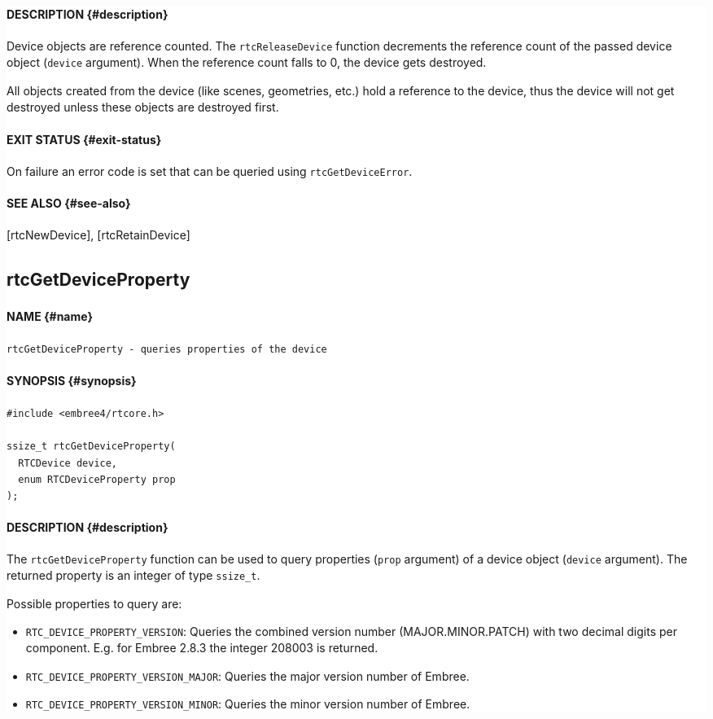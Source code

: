 #### DESCRIPTION {#description}

Device objects are reference counted. The `rtcReleaseDevice` function
decrements the reference count of the passed device object (`device`
argument). When the reference count falls to 0, the device gets
destroyed.

All objects created from the device (like scenes, geometries, etc.)
hold a reference to the device, thus the device will not get destroyed
unless these objects are destroyed first.

#### EXIT STATUS {#exit-status}

On failure an error code is set that can be queried using
`rtcGetDeviceError`.

#### SEE ALSO {#see-also}

[rtcNewDevice], [rtcRetainDevice]

```{=tex}

```
rtcGetDeviceProperty
--------------------

#### NAME {#name}

    rtcGetDeviceProperty - queries properties of the device

#### SYNOPSIS {#synopsis}

    #include <embree4/rtcore.h>

    ssize_t rtcGetDeviceProperty(
      RTCDevice device,
      enum RTCDeviceProperty prop
    );

#### DESCRIPTION {#description}

The `rtcGetDeviceProperty` function can be used to query properties
(`prop` argument) of a device object (`device` argument). The returned
property is an integer of type `ssize_t`.

Possible properties to query are:

-   `RTC_DEVICE_PROPERTY_VERSION`: Queries the combined version number
    (MAJOR.MINOR.PATCH) with two decimal digits per component. E.g. for
    Embree 2.8.3 the integer 208003 is returned.

-   `RTC_DEVICE_PROPERTY_VERSION_MAJOR`: Queries the major version
    number of Embree.

-   `RTC_DEVICE_PROPERTY_VERSION_MINOR`: Queries the minor version
    number of Embree.
